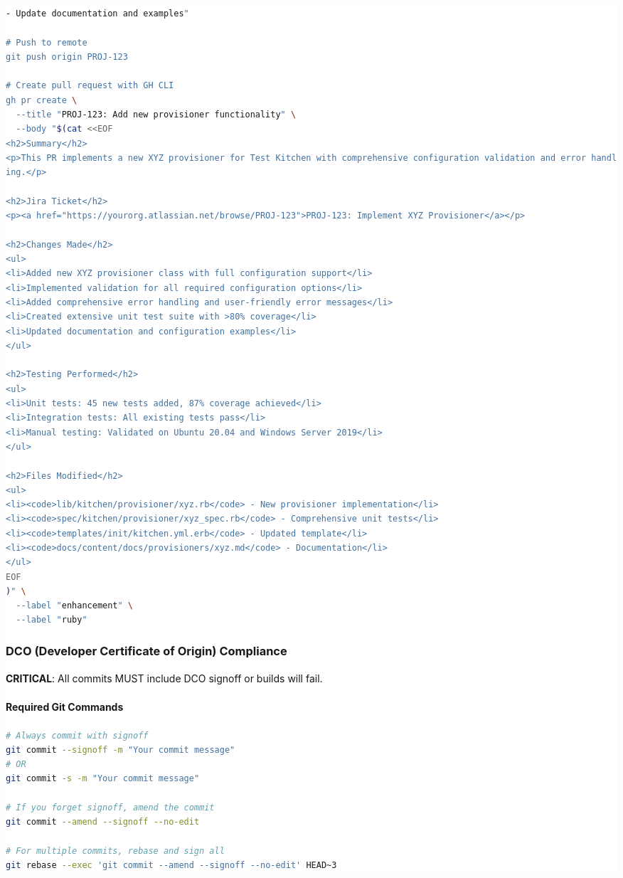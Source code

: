 ```bash
- Update documentation and examples"

# Push to remote
git push origin PROJ-123

# Create pull request with GH CLI
gh pr create \
  --title "PROJ-123: Add new provisioner functionality" \
  --body "$(cat <<EOF
<h2>Summary</h2>
<p>This PR implements a new XYZ provisioner for Test Kitchen with comprehensive configuration validation and error handling.</p>

<h2>Jira Ticket</h2>
<p><a href="https://yourorg.atlassian.net/browse/PROJ-123">PROJ-123: Implement XYZ Provisioner</a></p>

<h2>Changes Made</h2>
<ul>
<li>Added new XYZ provisioner class with full configuration support</li>
<li>Implemented validation for all required configuration options</li>
<li>Added comprehensive error handling and user-friendly error messages</li>
<li>Created extensive unit test suite with >80% coverage</li>
<li>Updated documentation and configuration examples</li>
</ul>

<h2>Testing Performed</h2>
<ul>
<li>Unit tests: 45 new tests added, 87% coverage achieved</li>
<li>Integration tests: All existing tests pass</li>
<li>Manual testing: Validated on Ubuntu 20.04 and Windows Server 2019</li>
</ul>

<h2>Files Modified</h2>
<ul>
<li><code>lib/kitchen/provisioner/xyz.rb</code> - New provisioner implementation</li>
<li><code>spec/kitchen/provisioner/xyz_spec.rb</code> - Comprehensive unit tests</li>
<li><code>templates/init/kitchen.yml.erb</code> - Updated template</li>
<li><code>docs/content/docs/provisioners/xyz.md</code> - Documentation</li>
</ul>
EOF
)" \
  --label "enhancement" \
  --label "ruby"
```

### DCO (Developer Certificate of Origin) Compliance

**CRITICAL**: All commits MUST include DCO signoff or builds will fail.

#### Required Git Commands
```bash
# Always commit with signoff
git commit --signoff -m "Your commit message"
# OR
git commit -s -m "Your commit message"

# If you forget signoff, amend the commit
git commit --amend --signoff --no-edit

# For multiple commits, rebase and sign all
git rebase --exec 'git commit --amend --signoff --no-edit' HEAD~3
```
